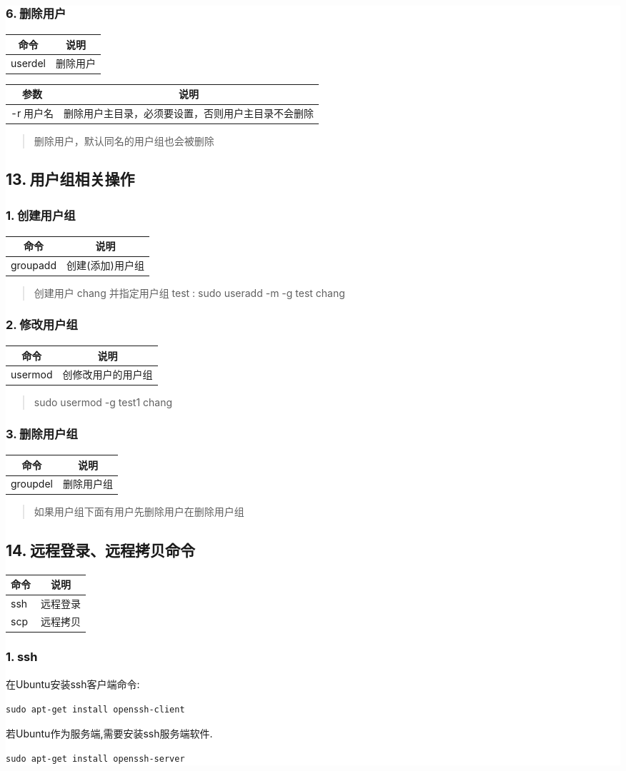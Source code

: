 ### 6. 删除用户
| 命令 | 说明 |
| --- | --- |
| userdel | 删除用户 |

| 参数 | 说明 |
| --- | --- |
| -r 用户名 | 删除用户主目录，必须要设置，否则用户主目录不会删除 |
> 删除用户，默认同名的用户组也会被删除

## 13. 用户组相关操作
### 1. 创建用户组
| 命令 | 说明 |
| --- | --- |
| groupadd | 创建(添加)用户组 |
> 创建用户 chang 并指定用户组 test : sudo useradd -m -g test chang

### 2. 修改用户组
| 命令 | 说明 |
| --- | --- |
| usermod | 创修改用户的用户组 |
> sudo usermod -g test1 chang

### 3. 删除用户组
| 命令 | 说明 |
| --- | --- |
| groupdel | 删除用户组 |
> 如果用户组下面有用户先删除用户在删除用户组

## 14. 远程登录、远程拷贝命令
| 命令 | 说明 |
| --- | --- |
| ssh | 远程登录 |
| scp | 远程拷贝 |

### 1. ssh
在Ubuntu安装ssh客户端命令: 
```shell
sudo apt-get install openssh-client
```
若Ubuntu作为服务端,需要安装ssh服务端软件.
```shell
sudo apt-get install openssh-server
```
